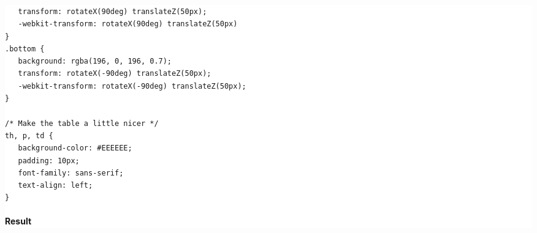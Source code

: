        transform: rotateX(90deg) translateZ(50px);
       -webkit-transform: rotateX(90deg) translateZ(50px)
    }
    .bottom {
       background: rgba(196, 0, 196, 0.7);
       transform: rotateX(-90deg) translateZ(50px);
       -webkit-transform: rotateX(-90deg) translateZ(50px);
    }
    
    /* Make the table a little nicer */
    th, p, td {
       background-color: #EEEEEE;
       padding: 10px;
       font-family: sans-serif;
       text-align: left;
    }

#### Result



[0]: #Browser_compatibility
[1]: https://developer.mozilla.org/en/docs/CSS "CSS"
[2]: https://developer.mozilla.org/en/docs/Web/CSS/perspective
[3]: https://developer.mozilla.org/en/docs/CSS/initial_value
[4]: https://developer.mozilla.org/en/docs/CSS/inheritance
[5]: https://developer.mozilla.org/en/docs/CSS/@media#Media_groups
[6]: https://developer.mozilla.org/en/docs/CSS/computed_value
[7]: https://developer.mozilla.org/en/docs/Web/CSS/length
[8]: https://developer.mozilla.org/en/docs/CSS/length#Interpolation "Values of the <length> CSS data type are interpolated as real, floating-point numbers."
[9]: https://developer.mozilla.org/en/docs/CSS/percentage#Interpolation "Values of the <percentage> CSS data type are interpolated as real, floating-point numbers."
[10]: https://developer.mozilla.org/en/docs/CSS/Value_definition_syntax "CSS/Value_definition_syntax"
[11]: https://developer.mozilla.org/en/docs/CSS/percentage
[12]: https://developer.mozilla.org/en/docs/CSS/Value_definition_syntax#Single_bar "Single bar: the two entities are optional, but exactly one must be present."
[13]: https://developer.mozilla.org/en/docs/CSS/length "Possible value: a number followed by 'em', 'ex', 'ch', 'rem', 'px', 'cm', 'mm', 'in', 'vh', 'vw', 'vmin', 'vmax', 'pt', 'pc', 'px', like 3px, 1.5cm, -0.5em, 0."
[14]: https://developer.mozilla.org/en/docs/CSS/Value_definition_syntax#Double_ampersand "Double ampersand: the two entities are mandatory, but may appear in any order."
[15]: https://developer.mozilla.org/en/docs/Web/CSS/percentage